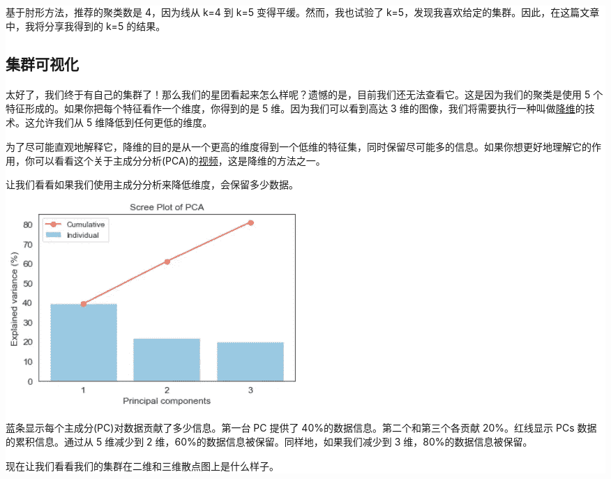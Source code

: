 基于肘形方法，推荐的聚类数是 4，因为线从 k=4 到 k=5 变得平缓。然而，我也试验了 k=5，发现我喜欢给定的集群。因此，在这篇文章中，我将分享我得到的 k=5 的结果。

## 集群可视化

太好了，我们终于有自己的集群了！那么我们的星团看起来怎么样呢？遗憾的是，目前我们还无法查看它。这是因为我们的聚类是使用 5 个特征形成的。如果你把每个特征看作一个维度，你得到的是 5 维。因为我们可以看到高达 3 维的图像，我们将需要执行一种叫做[降维](https://en.wikipedia.org/wiki/Dimensionality_reduction)的技术。这允许我们从 5 维降低到任何更低的维度。

为了尽可能直观地解释它，降维的目的是从一个更高的维度得到一个低维的特征集，同时保留尽可能多的信息。如果你想更好地理解它的作用，你可以看看这个关于主成分分析(PCA)的[视频](https://www.youtube.com/watch?v=FgakZw6K1QQ)，这是降维的方法之一。

让我们看看如果我们使用主成分分析来降低维度，会保留多少数据。

![](img/fa4c4edac3e016f09d3feeadcd1085f5.png)

蓝条显示每个主成分(PC)对数据贡献了多少信息。第一台 PC 提供了 40%的数据信息。第二个和第三个各贡献 20%。红线显示 PCs 数据的累积信息。通过从 5 维减少到 2 维，60%的数据信息被保留。同样地，如果我们减少到 3 维，80%的数据信息被保留。

现在让我们看看我们的集群在二维和三维散点图上是什么样子。
